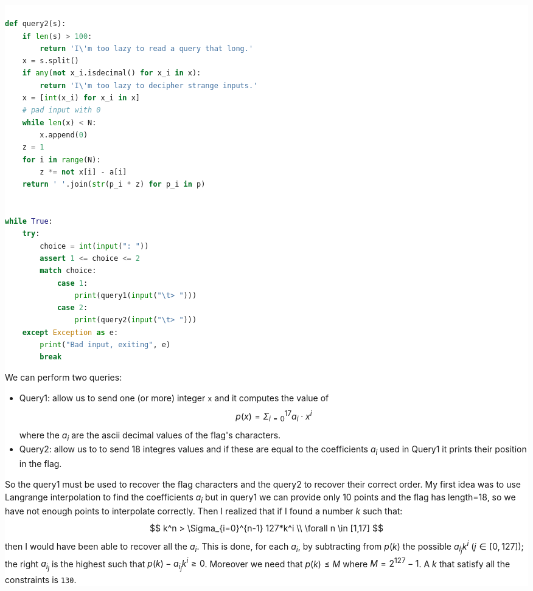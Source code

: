```python:source.py

def query2(s):
    if len(s) > 100:
        return 'I\'m too lazy to read a query that long.'
    x = s.split()
    if any(not x_i.isdecimal() for x_i in x):
        return 'I\'m too lazy to decipher strange inputs.'
    x = [int(x_i) for x_i in x]
    # pad input with 0
    while len(x) < N:
        x.append(0)
    z = 1
    for i in range(N):
        z *= not x[i] - a[i]
    return ' '.join(str(p_i * z) for p_i in p)


while True:
    try:
        choice = int(input(": "))
        assert 1 <= choice <= 2
        match choice:
            case 1:
                print(query1(input("\t> ")))
            case 2:
                print(query2(input("\t> ")))
    except Exception as e:
        print("Bad input, exiting", e)
        break
```

We can perform two queries:

- Query1: allow us to send one (or more) integer `x` and it computes the value of $$p(x)=\Sigma_{i=0}^{17} a_i \cdot x^i
$$
  where the $a_i$ are the ascii decimal values of the flag's characters.
- Query2: allow us to to send 18 integres values and if these are equal to the coefficients $a_i$ used in Query1 it prints their position in the flag.

So the query1 must be used to recover the flag characters and the query2 to recover their correct order.
My first idea was to use Langrange interpolation to find the coefficients $a_i$ but in query1 we can provide only 10 points and the flag has length=18, so we have not enough points to interpolate correctly. Then I realized that if I found a number $k$ such that:
$$
k^n > \Sigma_{i=0}^{n-1} 127*k^i \\
\forall n \in [1,17]
$$
then I would have been able to recover all the $a_i$. This is done, for each $a_i$, by subtracting from $p(k)$ the possible $a_{i_j}k^i$ ($j \in [0,127]$); the right $a_{i_j}$ is the highest such that $p(k)-a_{i_j}k^i \ge 0$.
Moreover we need that $p(k) \le M$ where $M=2^{127}-1$. A $k$ that satisfy all the constraints is `130`.
